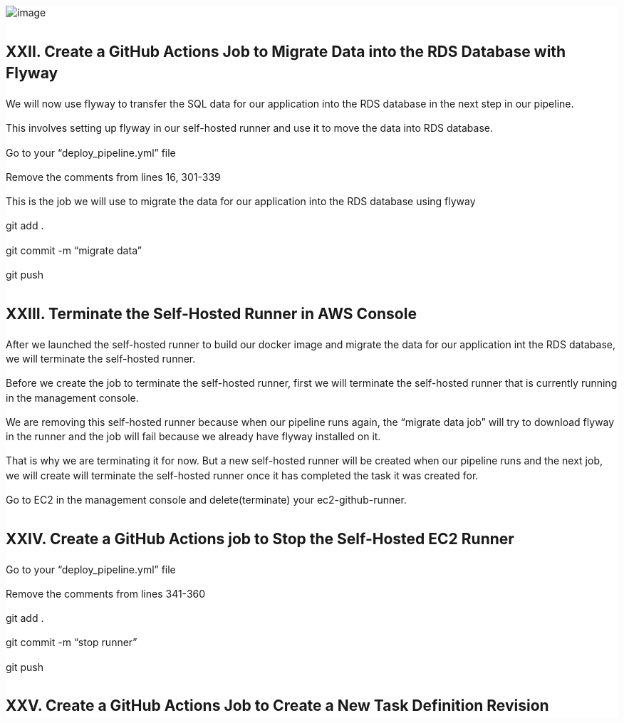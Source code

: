 ![image](https://github.com/user-attachments/assets/f89a4ed9-beda-4e9a-a4ef-5871fbfdb2a0)

## XXII.	Create a GitHub Actions Job to Migrate Data into the RDS Database with Flyway

We will now use flyway to transfer the SQL data for our application into the RDS database in the next step in our pipeline.

This involves setting up flyway in our self-hosted runner and use it to move the data into RDS database.

Go to your “deploy_pipeline.yml” file

Remove the comments from lines 16, 301-339

This is the job we will use to migrate the data for our application into the RDS database using flyway

git add . 

git commit -m “migrate data”

git push

## XXIII.	Terminate the Self-Hosted Runner in AWS Console

After we launched the self-hosted runner to build our docker image and migrate the data for our application int the RDS database, we will terminate the self-hosted runner.

Before we create the job to terminate the self-hosted runner, first we will terminate the self-hosted runner that is currently running in the management console.

We are removing this self-hosted runner because when our pipeline runs again, the “migrate data job” will try to download flyway in the runner and the job will fail because we already have flyway installed on it.

That is why we are terminating it for now. But a new self-hosted runner will be created when our pipeline runs and the next job, we will create will terminate the self-hosted runner once it has completed the task it was created for.

Go to EC2 in the management console and delete(terminate) your ec2-github-runner.

## XXIV.	Create a GitHub Actions job to Stop the Self-Hosted EC2 Runner

Go to your “deploy_pipeline.yml” file

Remove the comments from lines 341-360

git add . 

git commit -m “stop runner”

git push

## XXV.	Create a GitHub Actions Job to Create a New Task Definition Revision
